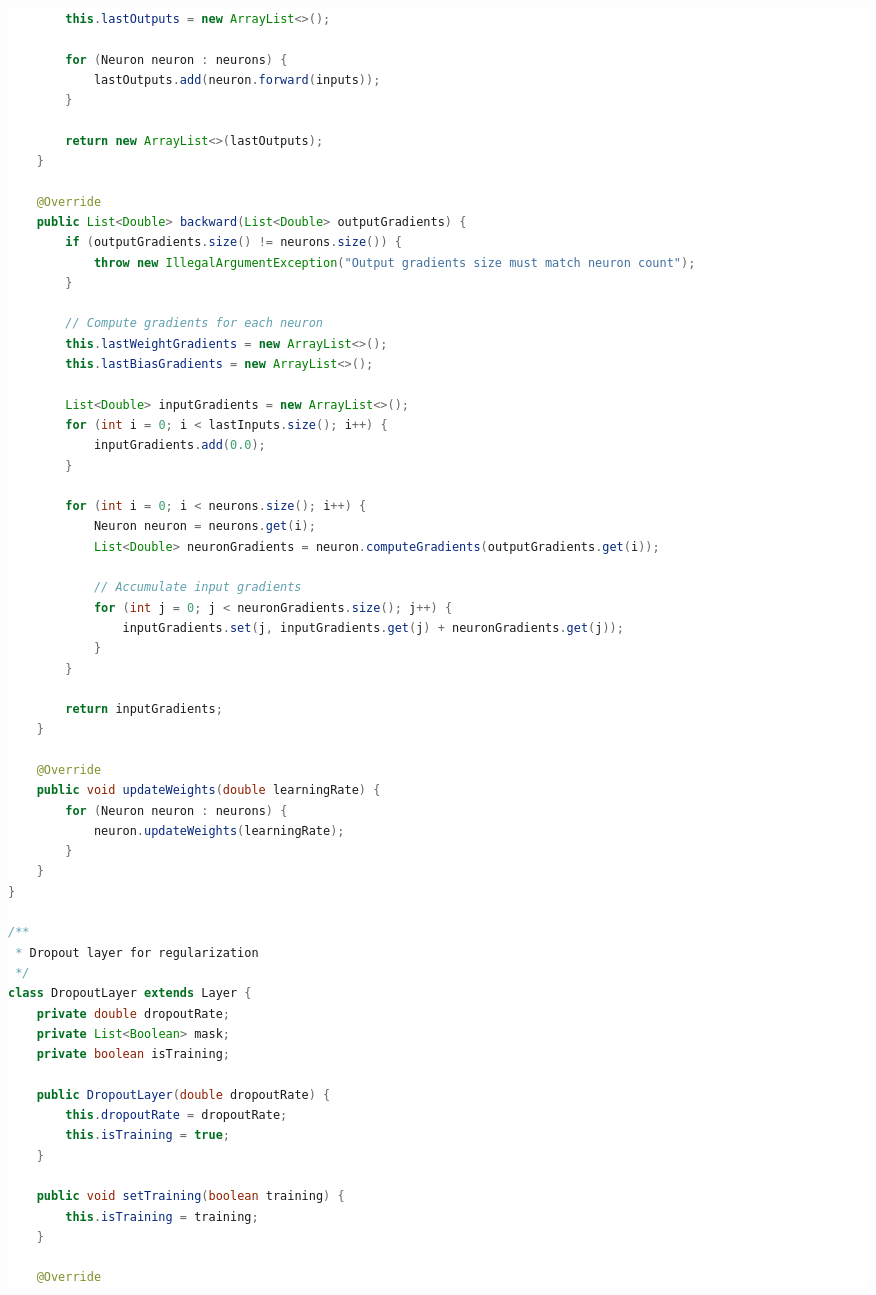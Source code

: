 ```java
        this.lastOutputs = new ArrayList<>();
        
        for (Neuron neuron : neurons) {
            lastOutputs.add(neuron.forward(inputs));
        }
        
        return new ArrayList<>(lastOutputs);
    }
    
    @Override
    public List<Double> backward(List<Double> outputGradients) {
        if (outputGradients.size() != neurons.size()) {
            throw new IllegalArgumentException("Output gradients size must match neuron count");
        }
        
        // Compute gradients for each neuron
        this.lastWeightGradients = new ArrayList<>();
        this.lastBiasGradients = new ArrayList<>();
        
        List<Double> inputGradients = new ArrayList<>();
        for (int i = 0; i < lastInputs.size(); i++) {
            inputGradients.add(0.0);
        }
        
        for (int i = 0; i < neurons.size(); i++) {
            Neuron neuron = neurons.get(i);
            List<Double> neuronGradients = neuron.computeGradients(outputGradients.get(i));
            
            // Accumulate input gradients
            for (int j = 0; j < neuronGradients.size(); j++) {
                inputGradients.set(j, inputGradients.get(j) + neuronGradients.get(j));
            }
        }
        
        return inputGradients;
    }
    
    @Override
    public void updateWeights(double learningRate) {
        for (Neuron neuron : neurons) {
            neuron.updateWeights(learningRate);
        }
    }
}

/**
 * Dropout layer for regularization
 */
class DropoutLayer extends Layer {
    private double dropoutRate;
    private List<Boolean> mask;
    private boolean isTraining;
    
    public DropoutLayer(double dropoutRate) {
        this.dropoutRate = dropoutRate;
        this.isTraining = true;
    }
    
    public void setTraining(boolean training) {
        this.isTraining = training;
    }
    
    @Override
```